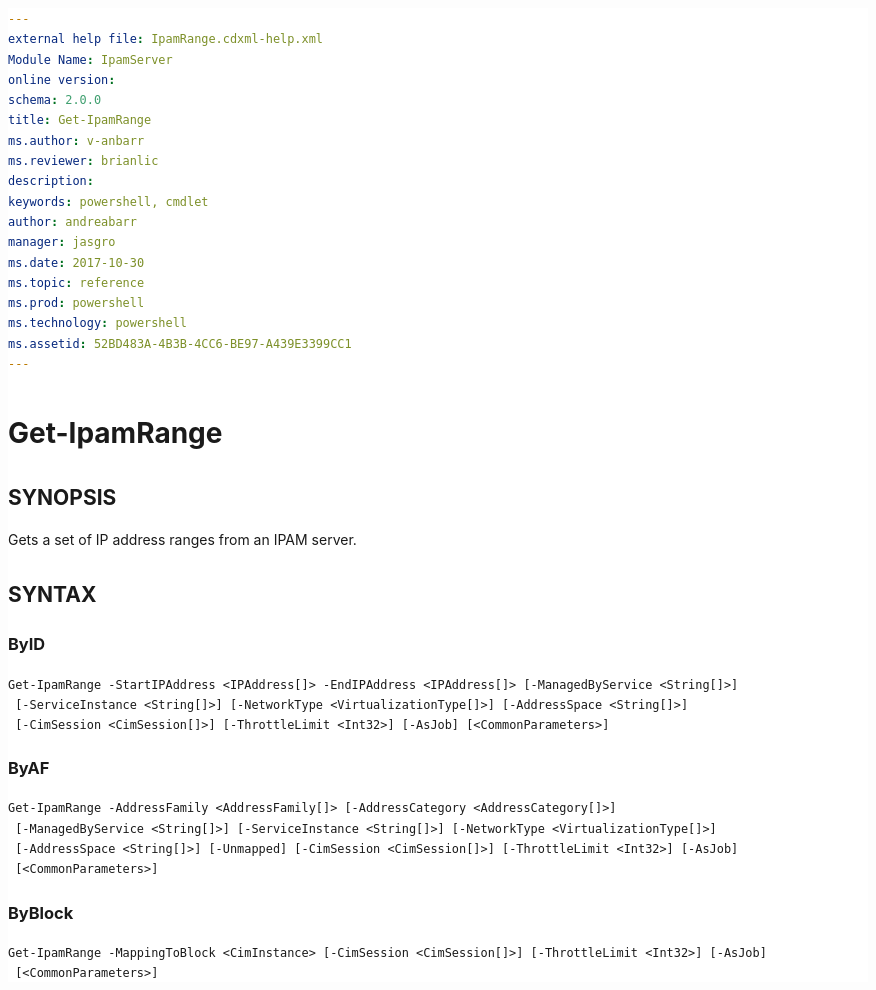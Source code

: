 ```yaml
---
external help file: IpamRange.cdxml-help.xml
Module Name: IpamServer
online version: 
schema: 2.0.0
title: Get-IpamRange
ms.author: v-anbarr
ms.reviewer: brianlic
description: 
keywords: powershell, cmdlet
author: andreabarr
manager: jasgro
ms.date: 2017-10-30
ms.topic: reference
ms.prod: powershell
ms.technology: powershell
ms.assetid: 52BD483A-4B3B-4CC6-BE97-A439E3399CC1
---
```


# Get-IpamRange

## SYNOPSIS
Gets a set of IP address ranges from an IPAM server.

## SYNTAX

### ByID
```
Get-IpamRange -StartIPAddress <IPAddress[]> -EndIPAddress <IPAddress[]> [-ManagedByService <String[]>]
 [-ServiceInstance <String[]>] [-NetworkType <VirtualizationType[]>] [-AddressSpace <String[]>]
 [-CimSession <CimSession[]>] [-ThrottleLimit <Int32>] [-AsJob] [<CommonParameters>]
```

### ByAF
```
Get-IpamRange -AddressFamily <AddressFamily[]> [-AddressCategory <AddressCategory[]>]
 [-ManagedByService <String[]>] [-ServiceInstance <String[]>] [-NetworkType <VirtualizationType[]>]
 [-AddressSpace <String[]>] [-Unmapped] [-CimSession <CimSession[]>] [-ThrottleLimit <Int32>] [-AsJob]
 [<CommonParameters>]
```

### ByBlock
```
Get-IpamRange -MappingToBlock <CimInstance> [-CimSession <CimSession[]>] [-ThrottleLimit <Int32>] [-AsJob]
 [<CommonParameters>]
```
